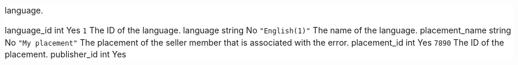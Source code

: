 language.</td>
</tr>
<tr class="even row">
<td class="entry colsep-1 rowsep-1"
headers="buyer-bid-error-report__entry__1">language_id</td>
<td class="entry colsep-1 rowsep-1"
headers="buyer-bid-error-report__entry__2">int</td>
<td class="entry colsep-1 rowsep-1"
headers="buyer-bid-error-report__entry__3">Yes</td>
<td class="entry colsep-1 rowsep-1"
headers="buyer-bid-error-report__entry__4"><code
class="ph codeph">1</code></td>
<td class="entry colsep-1 rowsep-1"
headers="buyer-bid-error-report__entry__5">The ID of the language.</td>
</tr>
<tr class="odd row">
<td class="entry colsep-1 rowsep-1"
headers="buyer-bid-error-report__entry__1">language</td>
<td class="entry colsep-1 rowsep-1"
headers="buyer-bid-error-report__entry__2">string</td>
<td class="entry colsep-1 rowsep-1"
headers="buyer-bid-error-report__entry__3">No</td>
<td class="entry colsep-1 rowsep-1"
headers="buyer-bid-error-report__entry__4"><code
class="ph codeph">"English(1)"</code></td>
<td class="entry colsep-1 rowsep-1"
headers="buyer-bid-error-report__entry__5">The name of the
language.</td>
</tr>
<tr class="even row">
<td class="entry colsep-1 rowsep-1"
headers="buyer-bid-error-report__entry__1">placement_name</td>
<td class="entry colsep-1 rowsep-1"
headers="buyer-bid-error-report__entry__2">string</td>
<td class="entry colsep-1 rowsep-1"
headers="buyer-bid-error-report__entry__3">No</td>
<td class="entry colsep-1 rowsep-1"
headers="buyer-bid-error-report__entry__4"><code
class="ph codeph">"My placement"</code></td>
<td class="entry colsep-1 rowsep-1"
headers="buyer-bid-error-report__entry__5">The placement of the seller
member that is associated with the error.</td>
</tr>
<tr class="odd row">
<td class="entry colsep-1 rowsep-1"
headers="buyer-bid-error-report__entry__1">placement_id</td>
<td class="entry colsep-1 rowsep-1"
headers="buyer-bid-error-report__entry__2">int</td>
<td class="entry colsep-1 rowsep-1"
headers="buyer-bid-error-report__entry__3">Yes</td>
<td class="entry colsep-1 rowsep-1"
headers="buyer-bid-error-report__entry__4"><code
class="ph codeph">7890</code></td>
<td class="entry colsep-1 rowsep-1"
headers="buyer-bid-error-report__entry__5">The ID of the placement.</td>
</tr>
<tr class="even row">
<td class="entry colsep-1 rowsep-1"
headers="buyer-bid-error-report__entry__1">publisher_id</td>
<td class="entry colsep-1 rowsep-1"
headers="buyer-bid-error-report__entry__2">int</td>
<td class="entry colsep-1 rowsep-1"
headers="buyer-bid-error-report__entry__3">Yes</td>
<td class="entry colsep-1 rowsep-1"